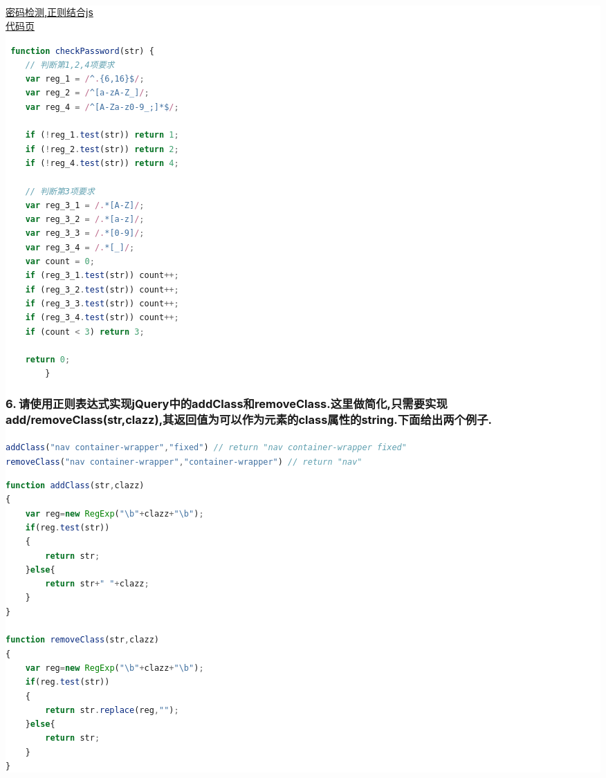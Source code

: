 [密码检测,正则结合js](https://zhouxv.github.io/mfs-homework-advanced/4.正则表达式/checkPassword_2.html)   
[代码页](https://github.com/zhouxv/mfs-homework-advanced/blob/master/4.正则表达式/checkPassword_2.html)  

```js
 function checkPassword(str) {
    // 判断第1,2,4项要求
    var reg_1 = /^.{6,16}$/;
    var reg_2 = /^[a-zA-Z_]/;
    var reg_4 = /^[A-Za-z0-9_;]*$/;

    if (!reg_1.test(str)) return 1;
    if (!reg_2.test(str)) return 2;
    if (!reg_4.test(str)) return 4;

    // 判断第3项要求
    var reg_3_1 = /.*[A-Z]/;
    var reg_3_2 = /.*[a-z]/;
    var reg_3_3 = /.*[0-9]/;
    var reg_3_4 = /.*[_]/;
    var count = 0;
    if (reg_3_1.test(str)) count++;
    if (reg_3_2.test(str)) count++;
    if (reg_3_3.test(str)) count++;
    if (reg_3_4.test(str)) count++;
    if (count < 3) return 3;

    return 0;
        }
```

### 6. 请使用正则表达式实现jQuery中的addClass和removeClass.这里做简化,只需要实现add/removeClass(str,clazz),其返回值为可以作为元素的class属性的string.下面给出两个例子.
```js
addClass("nav container-wrapper","fixed") // return "nav container-wrapper fixed"
removeClass("nav container-wrapper","container-wrapper") // return "nav"
```
```js
function addClass(str,clazz)
{
    var reg=new RegExp("\b"+clazz+"\b");
    if(reg.test(str))
    {
        return str;
    }else{
        return str+" "+clazz;
    }
}

function removeClass(str,clazz)
{
    var reg=new RegExp("\b"+clazz+"\b");
    if(reg.test(str))
    {
        return str.replace(reg,"");
    }else{
        return str;
    }
}
```
